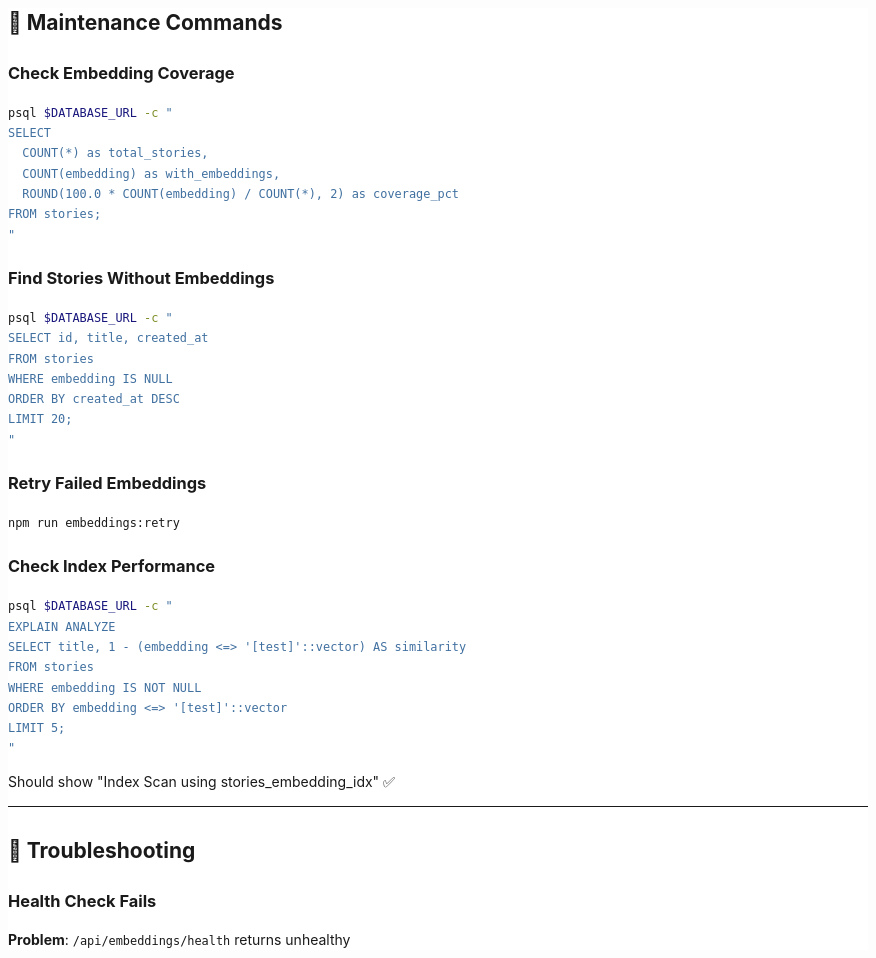 
## 🔧 Maintenance Commands

### Check Embedding Coverage
```bash
psql $DATABASE_URL -c "
SELECT 
  COUNT(*) as total_stories,
  COUNT(embedding) as with_embeddings,
  ROUND(100.0 * COUNT(embedding) / COUNT(*), 2) as coverage_pct
FROM stories;
"
```

### Find Stories Without Embeddings
```bash
psql $DATABASE_URL -c "
SELECT id, title, created_at
FROM stories
WHERE embedding IS NULL
ORDER BY created_at DESC
LIMIT 20;
"
```

### Retry Failed Embeddings
```bash
npm run embeddings:retry
```

### Check Index Performance
```bash
psql $DATABASE_URL -c "
EXPLAIN ANALYZE
SELECT title, 1 - (embedding <=> '[test]'::vector) AS similarity
FROM stories
WHERE embedding IS NOT NULL
ORDER BY embedding <=> '[test]'::vector
LIMIT 5;
"
```

Should show "Index Scan using stories_embedding_idx" ✅

---

## 🐛 Troubleshooting

### Health Check Fails

**Problem**: `/api/embeddings/health` returns unhealthy
